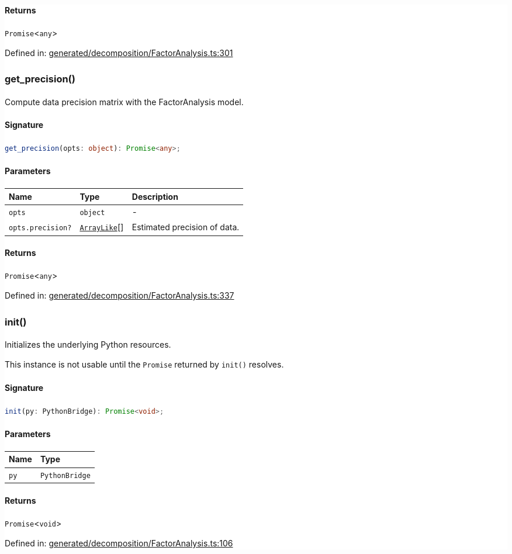 #### Returns

`Promise`\<`any`\>

Defined in:  [generated/decomposition/FactorAnalysis.ts:301](https://github.com/transitive-bullshit/scikit-learn-ts/blob/f6c1fce/packages/sklearn/src/generated/decomposition/FactorAnalysis.ts#L301)

### get\_precision()

Compute data precision matrix with the FactorAnalysis model.

#### Signature

```ts
get_precision(opts: object): Promise<any>;
```

#### Parameters

| Name | Type | Description |
| :------ | :------ | :------ |
| `opts` | `object` | - |
| `opts.precision?` | [`ArrayLike`](../types/ArrayLike.md)[] | Estimated precision of data. |

#### Returns

`Promise`\<`any`\>

Defined in:  [generated/decomposition/FactorAnalysis.ts:337](https://github.com/transitive-bullshit/scikit-learn-ts/blob/f6c1fce/packages/sklearn/src/generated/decomposition/FactorAnalysis.ts#L337)

### init()

Initializes the underlying Python resources.

This instance is not usable until the `Promise` returned by `init()` resolves.

#### Signature

```ts
init(py: PythonBridge): Promise<void>;
```

#### Parameters

| Name | Type |
| :------ | :------ |
| `py` | `PythonBridge` |

#### Returns

`Promise`\<`void`\>

Defined in:  [generated/decomposition/FactorAnalysis.ts:106](https://github.com/transitive-bullshit/scikit-learn-ts/blob/f6c1fce/packages/sklearn/src/generated/decomposition/FactorAnalysis.ts#L106)
